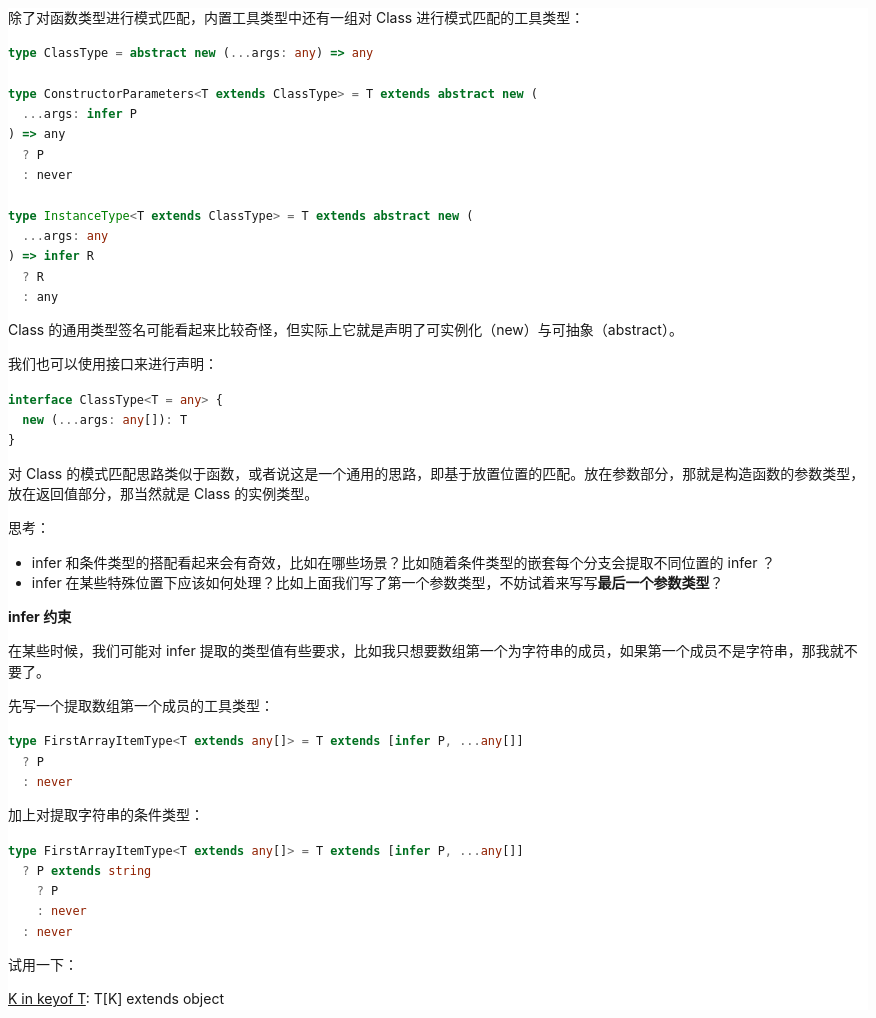 除了对函数类型进行模式匹配，内置工具类型中还有一组对 Class 进行模式匹配的工具类型：

```typescript
type ClassType = abstract new (...args: any) => any

type ConstructorParameters<T extends ClassType> = T extends abstract new (
  ...args: infer P
) => any
  ? P
  : never

type InstanceType<T extends ClassType> = T extends abstract new (
  ...args: any
) => infer R
  ? R
  : any
```

Class 的通用类型签名可能看起来比较奇怪，但实际上它就是声明了可实例化（new）与可抽象（abstract）。

我们也可以使用接口来进行声明：

```typescript
interface ClassType<T = any> {
  new (...args: any[]): T
}
```

对 Class 的模式匹配思路类似于函数，或者说这是一个通用的思路，即基于放置位置的匹配。放在参数部分，那就是构造函数的参数类型，放在返回值部分，那当然就是 Class 的实例类型。

思考：

* infer 和条件类型的搭配看起来会有奇效，比如在哪些场景？比如随着条件类型的嵌套每个分支会提取不同位置的 infer ？
* infer 在某些特殊位置下应该如何处理？比如上面我们写了第一个参数类型，不妨试着来写写**最后一个参数类型**？

**infer 约束**

在某些时候，我们可能对 infer 提取的类型值有些要求，比如我只想要数组第一个为字符串的成员，如果第一个成员不是字符串，那我就不要了。

先写一个提取数组第一个成员的工具类型：

```typescript
type FirstArrayItemType<T extends any[]> = T extends [infer P, ...any[]]
  ? P
  : never
```

加上对提取字符串的条件类型：

```typescript
type FirstArrayItemType<T extends any[]> = T extends [infer P, ...any[]]
  ? P extends string
    ? P
    : never
  : never
```

试用一下：


  [key: string]: string
  [key: string]: string
  [key: string]: any
  [K in keyof T]: string
  [K in keyof T]: T[K]
  [K in keyof T]: string
  [K in keyof T]: T[K]
  [P in K]: T
  [index: string]: T
  [index: number]: T
  [P in K]: T[P]
  [P in 'name' | 'age']: T[P]
  [K in keyof T]: T[K] extends object
